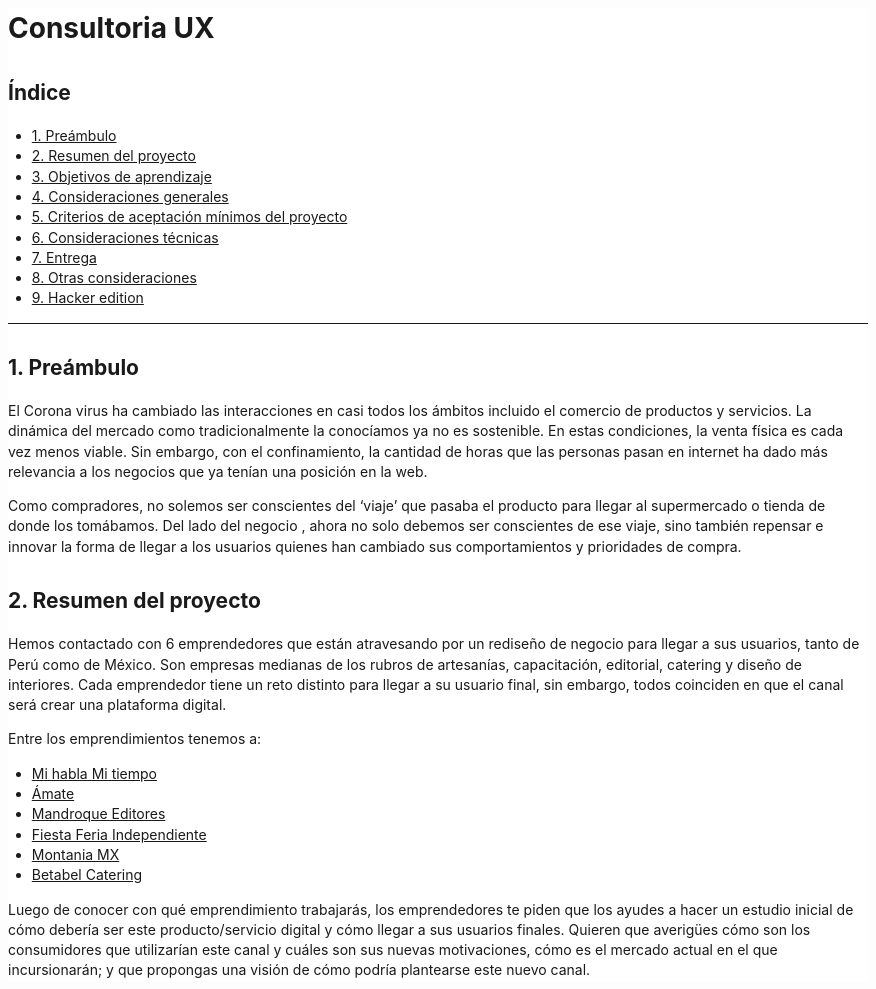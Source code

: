 # Consultoria UX

## Índice

* [1. Preámbulo](#1-preámbulo)
* [2. Resumen del proyecto](#2-resumen-del-proyecto)
* [3. Objetivos de aprendizaje](#3-objetivos-de-aprendizaje)
* [4. Consideraciones generales](#4-consideraciones-generales)
* [5. Criterios de aceptación mínimos del proyecto](#5-criterios-de-aceptación-mínimos-del-proyecto)
* [6. Consideraciones técnicas](#6-consideraciones-técnicas)
* [7. Entrega](#7-entrega)
* [8. Otras consideraciones](#8-otras-consideraciones)
* [9. Hacker edition](#9-hacker-edition)

***

## 1. Preámbulo

El Corona virus ha cambiado las interacciones en casi todos los ámbitos incluido el comercio de productos y servicios. La dinámica del mercado como tradicionalmente la conocíamos ya no es sostenible. En estas condiciones, la venta física es cada vez menos viable. Sin embargo, con el confinamiento, la cantidad de horas que las personas pasan en internet ha dado más relevancia a los negocios que ya tenían una posición en la web. 

Como compradores, no solemos ser conscientes del ‘viaje’ que pasaba el producto para llegar al supermercado o tienda de donde los tomábamos. Del lado del negocio , ahora no solo debemos ser conscientes de ese viaje, sino también repensar e innovar la forma de llegar a los usuarios quienes han cambiado sus comportamientos y prioridades de compra. 

## 2. Resumen del proyecto

Hemos contactado con 6 emprendedores que están atravesando por un rediseño de negocio para llegar a sus usuarios, tanto de Perú como de México. Son empresas medianas de los rubros de artesanías, capacitación, editorial, catering y diseño de interiores. Cada emprendedor tiene un reto distinto para llegar a su usuario final, sin embargo, todos coinciden en que el canal será crear una plataforma digital.

Entre los emprendimientos tenemos a:

* [Mi habla Mi tiempo](https://www.facebook.com/MiHablaMiTiempo/)
* [Ámate](https://www.facebook.com/grupoamatepsicologos)
* [Mandroque Editores](https://www.facebook.com/Mandroque/)
* [Fiesta Feria Independiente](https://www.facebook.com/fiesta.feriaindependiente) 
* [Montania MX](https://www.facebook.com/montania.mx)
* [Betabel Catering](https://www.facebook.com/BetabelCatering/?ref=py_c)

Luego de conocer con qué emprendimiento trabajarás, los emprendedores te piden que los ayudes a hacer un estudio inicial de cómo debería ser este producto/servicio digital y cómo llegar a sus usuarios finales. Quieren que averigües cómo son los consumidores que utilizarían este canal y cuáles son sus nuevas motivaciones, cómo es el mercado actual en el que incursionarán; y que propongas una visión de cómo podría plantearse este nuevo canal.
